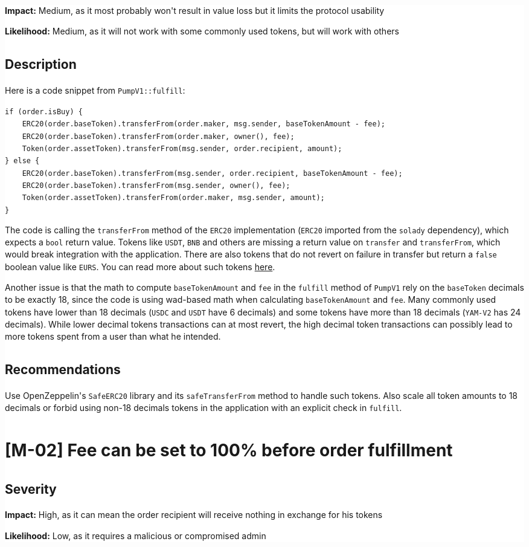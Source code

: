 **Impact:**
Medium, as it most probably won't result in value loss but it limits the protocol usability

**Likelihood:**
Medium, as it will not work with some commonly used tokens, but will work with others

## Description

Here is a code snippet from `PumpV1::fulfill`:

```solidity
if (order.isBuy) {
    ERC20(order.baseToken).transferFrom(order.maker, msg.sender, baseTokenAmount - fee);
    ERC20(order.baseToken).transferFrom(order.maker, owner(), fee);
    Token(order.assetToken).transferFrom(msg.sender, order.recipient, amount);
} else {
    ERC20(order.baseToken).transferFrom(msg.sender, order.recipient, baseTokenAmount - fee);
    ERC20(order.baseToken).transferFrom(msg.sender, owner(), fee);
    Token(order.assetToken).transferFrom(order.maker, msg.sender, amount);
}
```

The code is calling the `transferFrom` method of the `ERC20` implementation (`ERC20` imported from the `solady` dependency), which expects a `bool` return value. Tokens like `USDT`, `BNB` and others are missing a return value on `transfer` and `transferFrom`, which would break integration with the application. There are also tokens that do not revert on failure in transfer but return a `false` boolean value like `EURS`. You can read more about such tokens [here](https://github.com/d-xo/weird-erc20).

Another issue is that the math to compute `baseTokenAmount` and `fee` in the `fulfill` method of `PumpV1` rely on the `baseToken` decimals to be exactly 18, since the code is using wad-based math when calculating `baseTokenAmount` and `fee`. Many commonly used tokens have lower than 18 decimals (`USDC` and `USDT` have 6 decimals) and some tokens have more than 18 decimals (`YAM-V2` has 24 decimals). While lower decimal tokens transactions can at most revert, the high decimal token transactions can possibly lead to more tokens spent from a user than what he intended.

## Recommendations

Use OpenZeppelin's `SafeERC20` library and its `safeTransferFrom` method to handle such tokens. Also scale all token amounts to 18 decimals or forbid using non-18 decimals tokens in the application with an explicit check in `fulfill`.

# [M-02] Fee can be set to 100% before order fulfillment

## Severity

**Impact:**
High, as it can mean the order recipient will receive nothing in exchange for his tokens

**Likelihood:**
Low, as it requires a malicious or compromised admin
